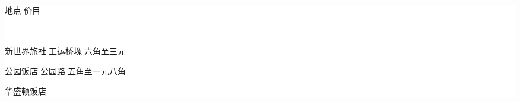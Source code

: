    </span>
  </span>
  <span class="s3">
   地点
  </span>
  <span class="s1">
   <span class="Apple-converted-space">
   </span>
  </span>
  <span class="s3">
   价目
  </span>
 </p>
 <p class="p1">
  <span class="s1">
  </span>
  <br/>
 </p>
 <p class="p2">
  <span class="s1">
   新世界旅社
  </span>
  <span class="s2">
   <span class="Apple-converted-space">
   </span>
  </span>
  <span class="s1">
   工运桥堍
  </span>
  <span class="s2">
   <span class="Apple-converted-space">
   </span>
  </span>
  <span class="s1">
   六角至三元
  </span>
 </p>
 <p class="p2">
  <span class="s1">
   公园饭店
  </span>
  <span class="s2">
   <span class="Apple-converted-space">
   </span>
  </span>
  <span class="s1">
   公园路
  </span>
  <span class="s2">
   <span class="Apple-converted-space">
   </span>
  </span>
  <span class="s1">
   五角至一元八角
  </span>
 </p>
 <p class="p2">
  <span class="s1">
   华盛顿饭店
  </span>
  <span class="s2">
   <span class="Apple-converted-space">
   </span>
  </span>